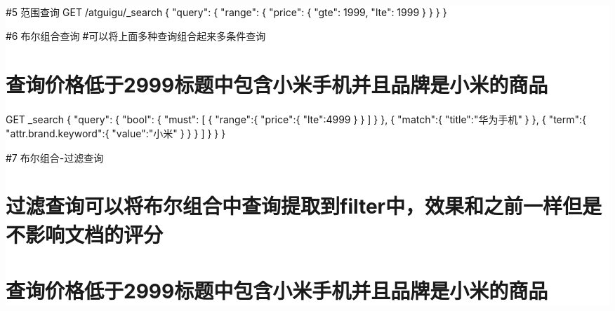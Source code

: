 #5 范围查询
GET /atguigu/_search
{
    "query": {
        "range": {
            "price": {
                "gte": 1999,
                "lte": 1999
            }
        }
    }
}

#6 布尔组合查询
#可以将上面多种查询组合起来多条件查询
# 查询价格低于2999标题中包含小米手机并且品牌是小米的商品
GET _search
{
    "query": {
        "bool": {
        "must": [
            {
            "range":{
                "price":{
                    "lte":4999
                }
            }
        ]
    }
},
{
    "match":{
        "title":"华为手机"
    }
},
{
"term":{
"attr.brand.keyword":{
"value":"小米"
}
}
}
]
}
}
}

#7 布尔组合-过滤查询
# 过滤查询可以将布尔组合中查询提取到filter中，效果和之前一样但是不影响文档的评分
# 查询价格低于2999标题中包含小米手机并且品牌是小米的商品
